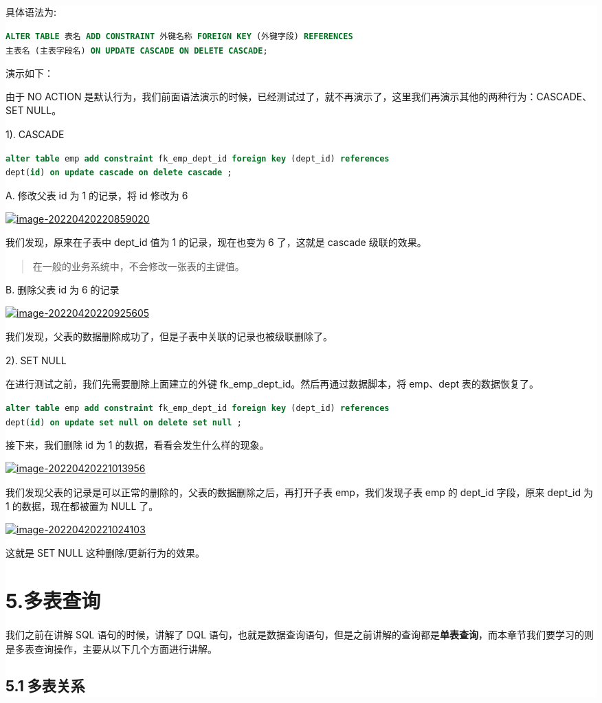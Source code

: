具体语法为:

```sql
ALTER TABLE 表名 ADD CONSTRAINT 外键名称 FOREIGN KEY (外键字段) REFERENCES
主表名 (主表字段名) ON UPDATE CASCADE ON DELETE CASCADE;
```

演示如下：

由于 NO ACTION 是默认行为，我们前面语法演示的时候，已经测试过了，就不再演示了，这里我们再演示其他的两种行为：CASCADE、SET NULL。

1). CASCADE

```sql
alter table emp add constraint fk_emp_dept_id foreign key (dept_id) references
dept(id) on update cascade on delete cascade ;
```

A. 修改父表 id 为 1 的记录，将 id 修改为 6

<a data-fancybox title="image-20220420220859020" href="http://mk.xxoutman.cn/img/image-20220420220859020.png">![image-20220420220859020](http://mk.xxoutman.cn/img/image-20220420220859020.png)</a>

我们发现，原来在子表中 dept_id 值为 1 的记录，现在也变为 6 了，这就是 cascade 级联的效果。

> 在一般的业务系统中，不会修改一张表的主键值。

B. 删除父表 id 为 6 的记录

<a data-fancybox title="image-20220420220925605" href="http://mk.xxoutman.cn/img/image-20220420220925605.png">![image-20220420220925605](http://mk.xxoutman.cn/img/image-20220420220925605.png)</a>

我们发现，父表的数据删除成功了，但是子表中关联的记录也被级联删除了。

2). SET NULL

在进行测试之前，我们先需要删除上面建立的外键 fk_emp_dept_id。然后再通过数据脚本，将 emp、dept 表的数据恢复了。

```sql
alter table emp add constraint fk_emp_dept_id foreign key (dept_id) references
dept(id) on update set null on delete set null ;
```

接下来，我们删除 id 为 1 的数据，看看会发生什么样的现象。

<a data-fancybox title="image-20220420221013956" href="http://mk.xxoutman.cn/img/image-20220420221013956.png">![image-20220420221013956](http://mk.xxoutman.cn/img/image-20220420221013956.png)</a>

我们发现父表的记录是可以正常的删除的，父表的数据删除之后，再打开子表 emp，我们发现子表 emp 的 dept_id 字段，原来 dept_id 为 1 的数据，现在都被置为 NULL 了。

<a data-fancybox title="image-20220420221024103" href="http://mk.xxoutman.cn/img/image-20220420221024103.png">![image-20220420221024103](http://mk.xxoutman.cn/img/image-20220420221024103.png)</a>

这就是 SET NULL 这种删除/更新行为的效果。

# 5.多表查询

我们之前在讲解 SQL 语句的时候，讲解了 DQL 语句，也就是数据查询语句，但是之前讲解的查询都是**单表查询**，而本章节我们要学习的则是多表查询操作，主要从以下几个方面进行讲解。

## 5.1 多表关系

